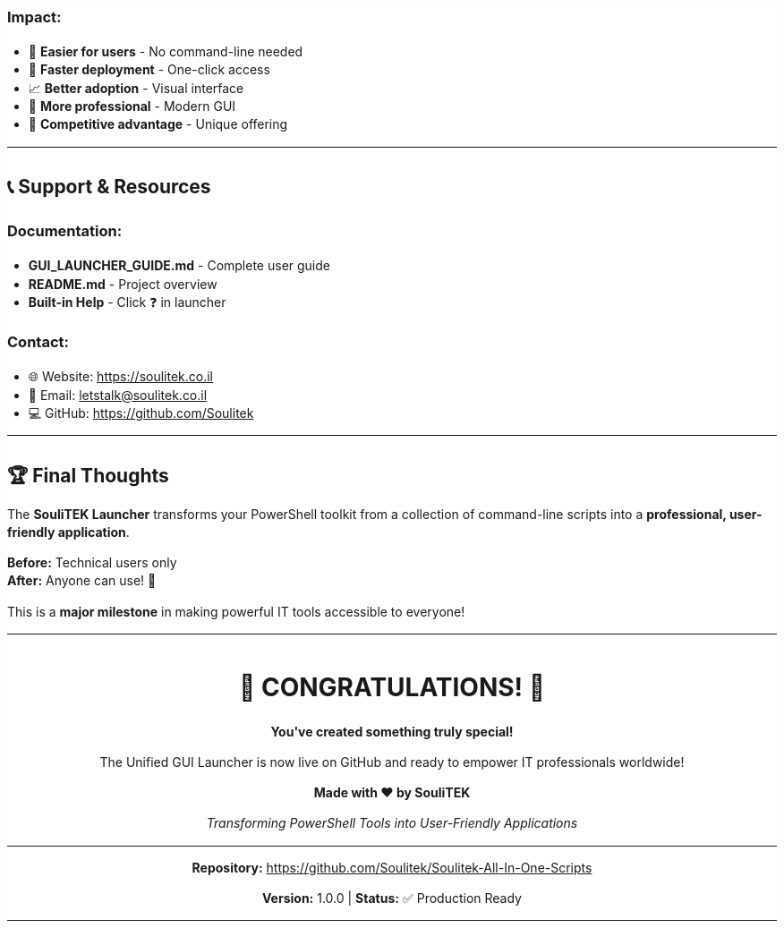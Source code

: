 ### **Impact:**

- 🎯 **Easier for users** - No command-line needed
- 🚀 **Faster deployment** - One-click access
- 📈 **Better adoption** - Visual interface
- 💼 **More professional** - Modern GUI
- 🌟 **Competitive advantage** - Unique offering

---

## 📞 Support & Resources

### **Documentation:**
- **GUI_LAUNCHER_GUIDE.md** - Complete user guide
- **README.md** - Project overview
- **Built-in Help** - Click ❓ in launcher

### **Contact:**
- 🌐 Website: https://soulitek.co.il
- 📧 Email: letstalk@soulitek.co.il
- 💻 GitHub: https://github.com/Soulitek

---

## 🏆 Final Thoughts

The **SouliTEK Launcher** transforms your PowerShell toolkit from a collection of command-line scripts into a **professional, user-friendly application**. 

**Before:** Technical users only  
**After:** Anyone can use! 🎉

This is a **major milestone** in making powerful IT tools accessible to everyone!

---

<div align="center">

# 🎉 CONGRATULATIONS! 🎉

**You've created something truly special!**

The Unified GUI Launcher is now live on GitHub and ready to empower IT professionals worldwide!

**Made with ❤️ by SouliTEK**

*Transforming PowerShell Tools into User-Friendly Applications*

---

**Repository:** https://github.com/Soulitek/Soulitek-All-In-One-Scripts

**Version:** 1.0.0 | **Status:** ✅ Production Ready

---

</div>

